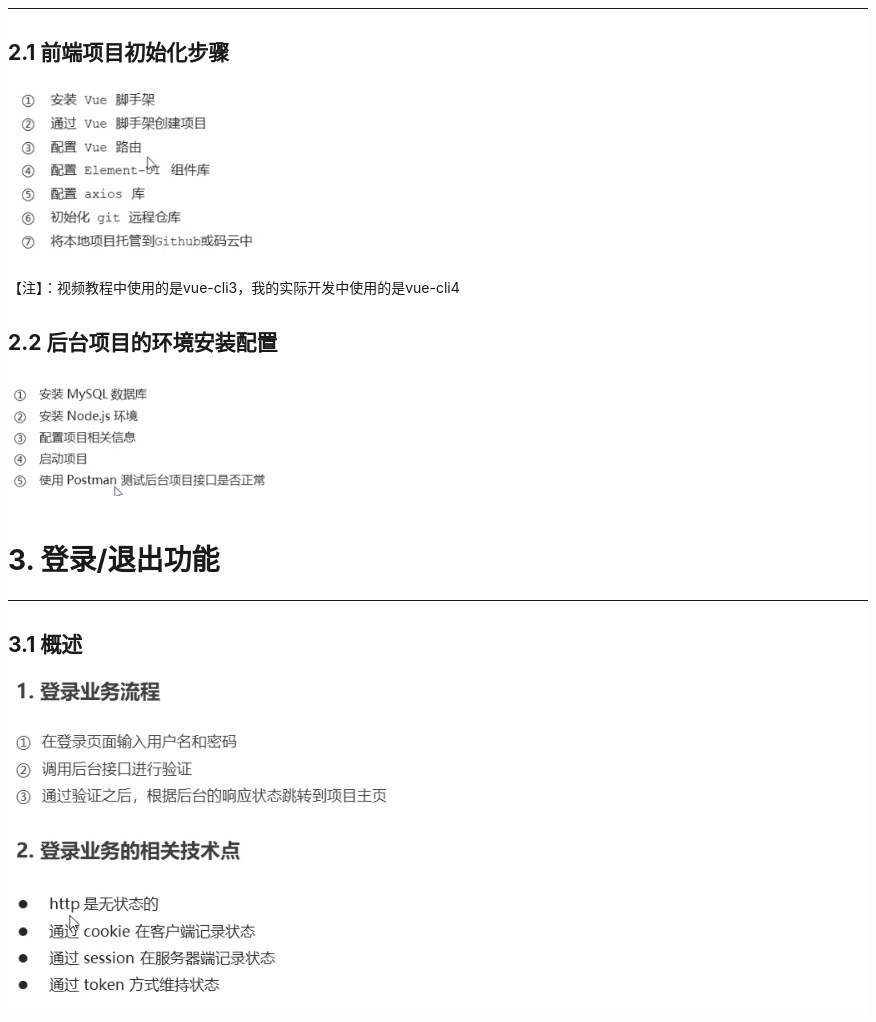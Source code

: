 ***

## 2.1 前端项目初始化步骤

<img src="Vue实战项目：电商管理系统.assets/1594038603345.png" alt="1594038603345" style="zoom:80%;" />

【注】：视频教程中使用的是vue-cli3，我的实际开发中使用的是vue-cli4

## 2.2 后台项目的环境安装配置

<img src="Vue实战项目：电商管理系统.assets/1594042112327.png" alt="1594042112327" style="zoom:80%;" />

# 3. 登录/退出功能

***

## 3.1 概述

<img src="Vue实战项目：电商管理系统.assets/1594044299599.png" alt="1594044299599"  />
